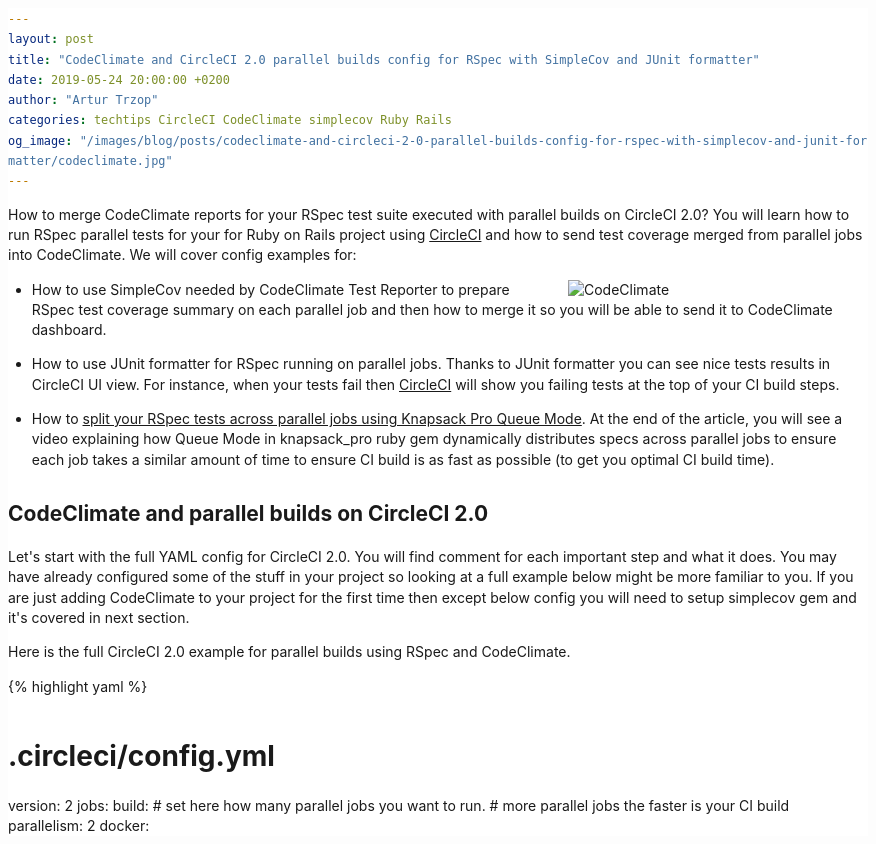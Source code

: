 ```yaml
---
layout: post
title: "CodeClimate and CircleCI 2.0 parallel builds config for RSpec with SimpleCov and JUnit formatter"
date: 2019-05-24 20:00:00 +0200
author: "Artur Trzop"
categories: techtips CircleCI CodeClimate simplecov Ruby Rails
og_image: "/images/blog/posts/codeclimate-and-circleci-2-0-parallel-builds-config-for-rspec-with-simplecov-and-junit-formatter/codeclimate.jpg"
---
```


How to merge CodeClimate reports for your RSpec test suite executed with parallel builds on CircleCI 2.0? You will learn how to run RSpec parallel tests for your for Ruby on Rails project using [CircleCI](https://knapsackpro.com/ci_servers/circle-ci?utm_source=docs_knapsackpro&utm_medium=blog_post&utm_campaign=codeclimate-and-circleci-2-0-parallel-builds-config-for-rspec-with-simplecov-and-junit-formatter) and how to send test coverage merged from parallel jobs into CodeClimate. We will cover config examples for:

<img src="/images/blog/posts/codeclimate-and-circleci-2-0-parallel-builds-config-for-rspec-with-simplecov-and-junit-formatter/codeclimate.jpg" style="width:300px;margin-left: 15px;float:right;" alt="CodeClimate" />

- How to use SimpleCov needed by CodeClimate Test Reporter to prepare RSpec test coverage summary on each parallel job and then how to merge it so you will be able to send it to CodeClimate dashboard.

- How to use JUnit formatter for RSpec running on parallel jobs. Thanks to JUnit formatter you can see nice tests results in CircleCI UI view. For instance, when your tests fail then [CircleCI](https://knapsackpro.com/ci_servers/circle-ci?utm_source=docs_knapsackpro&utm_medium=blog_post&utm_campaign=codeclimate-and-circleci-2-0-parallel-builds-config-for-rspec-with-simplecov-and-junit-formatter) will show you failing tests at the top of your CI build steps.

- How to <a href="https://knapsackpro.com?utm_source=docs_knapsackpro&utm_medium=blog_post&utm_campaign=codeclimate-and-circleci-2-0-parallel-builds-config-for-rspec-with-simplecov-and-junit-formatter">split your RSpec tests across parallel jobs using Knapsack Pro Queue Mode</a>. At the end of the article, you will see a video explaining how Queue Mode in knapsack_pro ruby gem dynamically distributes specs across parallel jobs to ensure each job takes a similar amount of time to ensure CI build is as fast as possible (to get you optimal CI build time).

## CodeClimate and parallel builds on CircleCI 2.0

Let's start with the full YAML config for CircleCI 2.0. You will find comment for each important step and what it does. You may have already configured some of the stuff in your project so looking at a full example below might be more familiar to you. If you are just adding CodeClimate to your project for the first time then except below config you will need to setup simplecov gem and it's covered in next section.

Here is the full CircleCI 2.0 example for parallel builds using RSpec and CodeClimate.

{% highlight yaml %}

# .circleci/config.yml

version: 2
jobs:
  build:
    # set here how many parallel jobs you want to run.
    # more parallel jobs the faster is your CI build
    parallelism: 2
    docker: